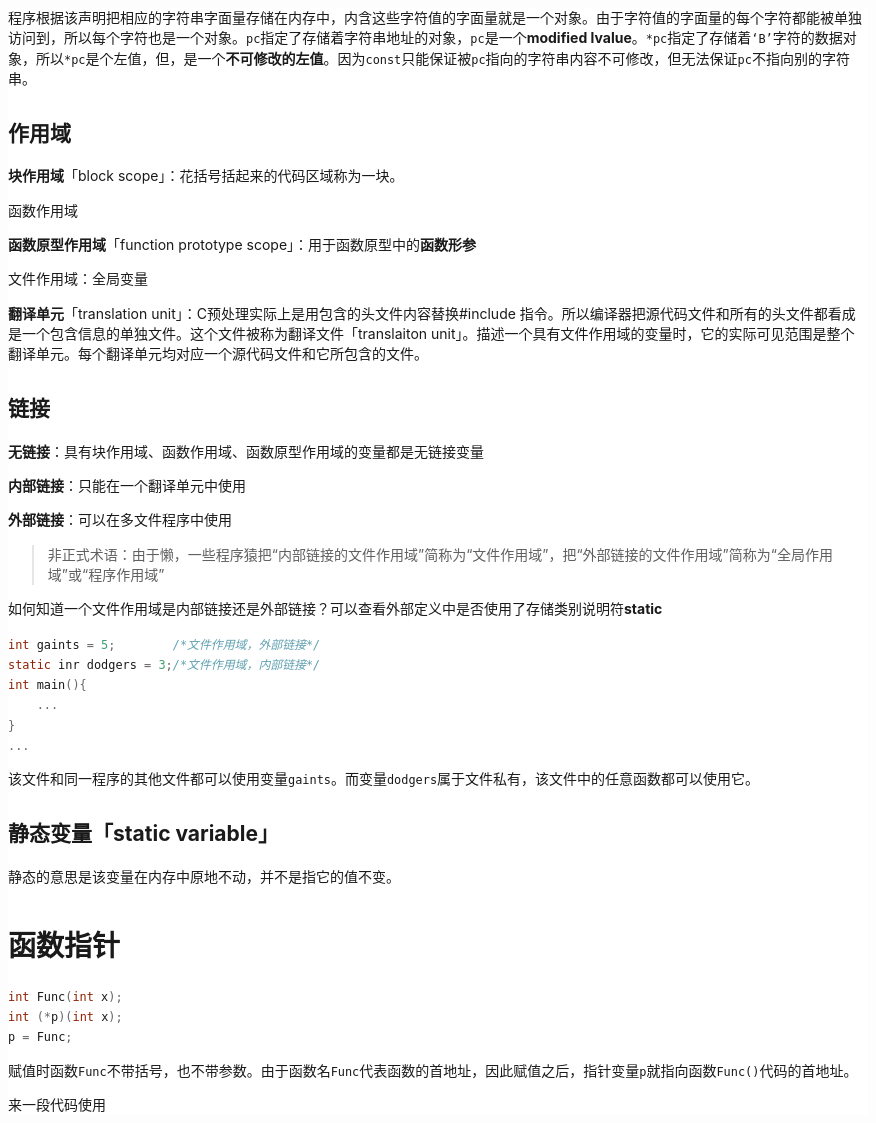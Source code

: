 程序根据该声明把相应的字符串字面量存储在内存中，内含这些字符值的字面量就是一个对象。由于字符值的字面量的每个字符都能被单独访问到，所以每个字符也是一个对象。`pc`指定了存储着字符串地址的对象，`pc`是一个**modified lvalue**。`*pc`指定了存储着`‘B’`字符的数据对象，所以`*pc`是个左值，但，是一个**不可修改的左值**。因为`const`只能保证被`pc`指向的字符串内容不可修改，但无法保证`pc`不指向别的字符串。

## 作用域

**块作用域**「block scope」：花括号括起来的代码区域称为一块。

函数作用域

**函数原型作用域**「function prototype scope」：用于函数原型中的**函数形参**

文件作用域：全局变量

**翻译单元**「translation unit」：C预处理实际上是用包含的头文件内容替换#include 指令。所以编译器把源代码文件和所有的头文件都看成是一个包含信息的单独文件。这个文件被称为翻译文件「translaiton unit」。描述一个具有文件作用域的变量时，它的实际可见范围是整个翻译单元。每个翻译单元均对应一个源代码文件和它所包含的文件。

## 链接

**无链接**：具有块作用域、函数作用域、函数原型作用域的变量都是无链接变量

**内部链接**：只能在一个翻译单元中使用

**外部链接**：可以在多文件程序中使用

> 非正式术语：由于懒，一些程序猿把“内部链接的文件作用域”简称为“文件作用域”，把“外部链接的文件作用域”简称为“全局作用域”或“程序作用域”

如何知道一个文件作用域是内部链接还是外部链接？可以查看外部定义中是否使用了存储类别说明符**static**

```c
int gaints = 5;        /*文件作用域，外部链接*/
static inr dodgers = 3;/*文件作用域，内部链接*/
int main(){
    ...
}
...
```

该文件和同一程序的其他文件都可以使用变量`gaints`。而变量`dodgers`属于文件私有，该文件中的任意函数都可以使用它。

## 静态变量「static variable」

静态的意思是该变量在内存中原地不动，并不是指它的值不变。

# 函数指针

```c
int Func(int x);
int (*p)(int x);
p = Func;
```

赋值时函数`Func`不带括号，也不带参数。由于函数名`Func`代表函数的首地址，因此赋值之后，指针变量`p`就指向函数`Func()`代码的首地址。

来一段代码使用
